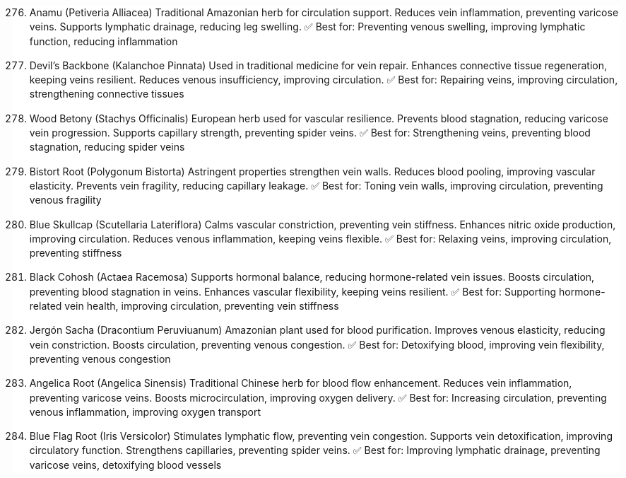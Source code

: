 276. Anamu (Petiveria Alliacea)
Traditional Amazonian herb for circulation support.
Reduces vein inflammation, preventing varicose veins.
Supports lymphatic drainage, reducing leg swelling.
✅ Best for: Preventing venous swelling, improving lymphatic function, reducing inflammation

277. Devil’s Backbone (Kalanchoe Pinnata)
Used in traditional medicine for vein repair.
Enhances connective tissue regeneration, keeping veins resilient.
Reduces venous insufficiency, improving circulation.
✅ Best for: Repairing veins, improving circulation, strengthening connective tissues

278. Wood Betony (Stachys Officinalis)
European herb used for vascular resilience.
Prevents blood stagnation, reducing varicose vein progression.
Supports capillary strength, preventing spider veins.
✅ Best for: Strengthening veins, preventing blood stagnation, reducing spider veins

279. Bistort Root (Polygonum Bistorta)
Astringent properties strengthen vein walls.
Reduces blood pooling, improving vascular elasticity.
Prevents vein fragility, reducing capillary leakage.
✅ Best for: Toning vein walls, improving circulation, preventing venous fragility

280. Blue Skullcap (Scutellaria Lateriflora)
Calms vascular constriction, preventing vein stiffness.
Enhances nitric oxide production, improving circulation.
Reduces venous inflammation, keeping veins flexible.
✅ Best for: Relaxing veins, improving circulation, preventing stiffness

281. Black Cohosh (Actaea Racemosa)
Supports hormonal balance, reducing hormone-related vein issues.
Boosts circulation, preventing blood stagnation in veins.
Enhances vascular flexibility, keeping veins resilient.
✅ Best for: Supporting hormone-related vein health, improving circulation, preventing vein stiffness

282. Jergón Sacha (Dracontium Peruviuanum)
Amazonian plant used for blood purification.
Improves venous elasticity, reducing vein constriction.
Boosts circulation, preventing venous congestion.
✅ Best for: Detoxifying blood, improving vein flexibility, preventing venous congestion

283. Angelica Root (Angelica Sinensis)
Traditional Chinese herb for blood flow enhancement.
Reduces vein inflammation, preventing varicose veins.
Boosts microcirculation, improving oxygen delivery.
✅ Best for: Increasing circulation, preventing venous inflammation, improving oxygen transport

284. Blue Flag Root (Iris Versicolor)
Stimulates lymphatic flow, preventing vein congestion.
Supports vein detoxification, improving circulatory function.
Strengthens capillaries, preventing spider veins.
✅ Best for: Improving lymphatic drainage, preventing varicose veins, detoxifying blood vessels
